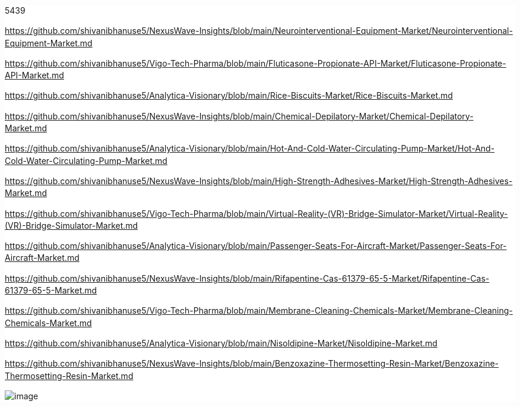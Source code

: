 5439</p><p><a href="https://github.com/shivanibhanuse5/NexusWave-Insights/blob/main/Neurointerventional-Equipment-Market/Neurointerventional-Equipment-Market.md">https://github.com/shivanibhanuse5/NexusWave-Insights/blob/main/Neurointerventional-Equipment-Market/Neurointerventional-Equipment-Market.md</a></p><p><a href="https://github.com/shivanibhanuse5/Vigo-Tech-Pharma/blob/main/Fluticasone-Propionate-API-Market/Fluticasone-Propionate-API-Market.md">https://github.com/shivanibhanuse5/Vigo-Tech-Pharma/blob/main/Fluticasone-Propionate-API-Market/Fluticasone-Propionate-API-Market.md</a></p><p><a href="https://github.com/shivanibhanuse5/Analytica-Visionary/blob/main/Rice-Biscuits-Market/Rice-Biscuits-Market.md">https://github.com/shivanibhanuse5/Analytica-Visionary/blob/main/Rice-Biscuits-Market/Rice-Biscuits-Market.md</a></p><p><a href="https://github.com/shivanibhanuse5/NexusWave-Insights/blob/main/Chemical-Depilatory-Market/Chemical-Depilatory-Market.md">https://github.com/shivanibhanuse5/NexusWave-Insights/blob/main/Chemical-Depilatory-Market/Chemical-Depilatory-Market.md</a></p><p><a href="https://github.com/shivanibhanuse5/Analytica-Visionary/blob/main/Hot-And-Cold-Water-Circulating-Pump-Market/Hot-And-Cold-Water-Circulating-Pump-Market.md">https://github.com/shivanibhanuse5/Analytica-Visionary/blob/main/Hot-And-Cold-Water-Circulating-Pump-Market/Hot-And-Cold-Water-Circulating-Pump-Market.md</a></p><p><a href="https://github.com/shivanibhanuse5/NexusWave-Insights/blob/main/High-Strength-Adhesives-Market/High-Strength-Adhesives-Market.md">https://github.com/shivanibhanuse5/NexusWave-Insights/blob/main/High-Strength-Adhesives-Market/High-Strength-Adhesives-Market.md</a></p><p><a href="https://github.com/shivanibhanuse5/Vigo-Tech-Pharma/blob/main/Virtual-Reality-(VR)-Bridge-Simulator-Market/Virtual-Reality-(VR)-Bridge-Simulator-Market.md">https://github.com/shivanibhanuse5/Vigo-Tech-Pharma/blob/main/Virtual-Reality-(VR)-Bridge-Simulator-Market/Virtual-Reality-(VR)-Bridge-Simulator-Market.md</a></p><p><a href="https://github.com/shivanibhanuse5/Analytica-Visionary/blob/main/Passenger-Seats-For-Aircraft-Market/Passenger-Seats-For-Aircraft-Market.md">https://github.com/shivanibhanuse5/Analytica-Visionary/blob/main/Passenger-Seats-For-Aircraft-Market/Passenger-Seats-For-Aircraft-Market.md</a></p><p><a href="https://github.com/shivanibhanuse5/NexusWave-Insights/blob/main/Rifapentine-Cas-61379-65-5-Market/Rifapentine-Cas-61379-65-5-Market.md">https://github.com/shivanibhanuse5/NexusWave-Insights/blob/main/Rifapentine-Cas-61379-65-5-Market/Rifapentine-Cas-61379-65-5-Market.md</a></p><p><a href="https://github.com/shivanibhanuse5/Vigo-Tech-Pharma/blob/main/Membrane-Cleaning-Chemicals-Market/Membrane-Cleaning-Chemicals-Market.md">https://github.com/shivanibhanuse5/Vigo-Tech-Pharma/blob/main/Membrane-Cleaning-Chemicals-Market/Membrane-Cleaning-Chemicals-Market.md</a></p><p><a href="https://github.com/shivanibhanuse5/Analytica-Visionary/blob/main/Nisoldipine-Market/Nisoldipine-Market.md">https://github.com/shivanibhanuse5/Analytica-Visionary/blob/main/Nisoldipine-Market/Nisoldipine-Market.md</a></p><p><a href="https://github.com/shivanibhanuse5/NexusWave-Insights/blob/main/Benzoxazine-Thermosetting-Resin-Market/Benzoxazine-Thermosetting-Resin-Market.md">https://github.com/shivanibhanuse5/NexusWave-Insights/blob/main/Benzoxazine-Thermosetting-Resin-Market/Benzoxazine-Thermosetting-Resin-Market.md</a></p>
![image](https://github.com/user-attachments/assets/66d53c53-b059-4420-9823-607396a7c255)
